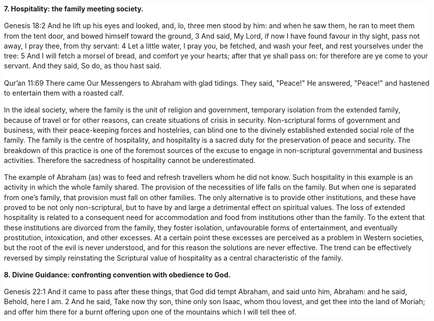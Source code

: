 **7. Hospitality: the family meeting society.**

Genesis 18:2 And he lift up his eyes and looked, and, lo, three men
stood by him: and when he saw them, he ran to meet them from the tent
door, and bowed himself toward the ground, 3 And said, My Lord, if now I
have found favour in thy sight, pass not away, I pray thee, from thy
servant: 4 Let a little water, I pray you, be fetched, and wash your
feet, and rest yourselves under the tree: 5 And I will fetch a morsel of
bread, and comfort ye your hearts; after that ye shall pass on: for
therefore are ye come to your servant. And they said, So do, as thou
hast said.

Qur’an 11:69 There came Our Messengers to Abraham with glad tidings.
They said, "Peace!" He answered, "Peace!" and hastened to entertain them
with a roasted calf.

In the ideal society, where the family is the unit of religion and
government, temporary isolation from the extended family, because of
travel or for other reasons, can create situations of crisis in
security. Non-scriptural forms of government and business, with their
peace-keeping forces and hostelries, can blind one to the divinely
established extended social role of the family. The family is the centre
of hospitality, and hospitality is a sacred duty for the preservation of
peace and security. The breakdown of this practice is one of the
foremost sources of the excuse to engage in non-scriptural governmental
and business activities. Therefore the sacredness of hospitality cannot
be underestimated.

The example of Abraham (as) was to feed and refresh travellers whom he
did not know. Such hospitality in this example is an activity in which
the whole family shared. The provision of the necessities of life falls
on the family. But when one is separated from one’s family, that
provision must fall on other families. The only alternative is to
provide other institutions, and these have proved to be not only
non-scriptural, but to have by and large a detrimental effect on
spiritual values. The loss of extended hospitality is related to a
consequent need for accommodation and food from institutions other than
the family. To the extent that these institutions are divorced from the
family, they foster isolation, unfavourable forms of entertainment, and
eventually prostitution, intoxication, and other excesses. At a certain
point these excesses are perceived as a problem in Western societies,
but the root of the evil is never understood, and for this reason the
solutions are never effective. The trend can be effectively reversed by
simply reinstating the Scriptural value of hospitality as a central
characteristic of the family.

**8. Divine Guidance: confronting convention with obedience to God.**

Genesis 22:1 And it came to pass after these things, that God did tempt
Abraham, and said unto him, Abraham: and he said, Behold, here I am. 2
And he said, Take now thy son, thine only son Isaac, whom thou lovest,
and get thee into the land of Moriah; and offer him there for a burnt
offering upon one of the mountains which I will tell thee of.

